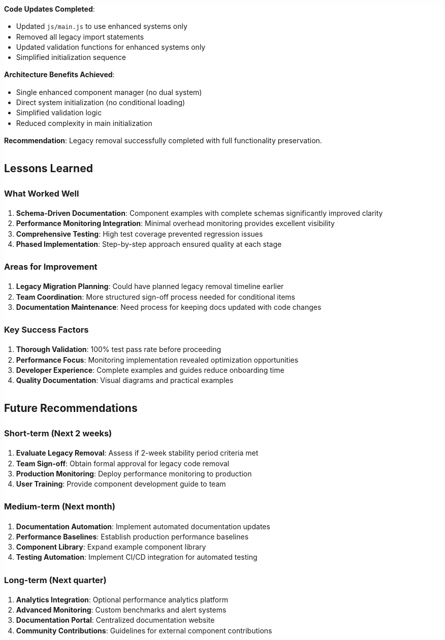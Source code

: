 **Code Updates Completed**:
- Updated `js/main.js` to use enhanced systems only
- Removed all legacy import statements
- Updated validation functions for enhanced systems only
- Simplified initialization sequence

**Architecture Benefits Achieved**:
- Single enhanced component manager (no dual system)
- Direct system initialization (no conditional loading)
- Simplified validation logic
- Reduced complexity in main initialization

**Recommendation**: Legacy removal successfully completed with full functionality preservation.

## Lessons Learned

### What Worked Well
1. **Schema-Driven Documentation**: Component examples with complete schemas significantly improved clarity
2. **Performance Monitoring Integration**: Minimal overhead monitoring provides excellent visibility
3. **Comprehensive Testing**: High test coverage prevented regression issues
4. **Phased Implementation**: Step-by-step approach ensured quality at each stage

### Areas for Improvement
1. **Legacy Migration Planning**: Could have planned legacy removal timeline earlier
2. **Team Coordination**: More structured sign-off process needed for conditional items
3. **Documentation Maintenance**: Need process for keeping docs updated with code changes

### Key Success Factors
1. **Thorough Validation**: 100% test pass rate before proceeding
2. **Performance Focus**: Monitoring implementation revealed optimization opportunities
3. **Developer Experience**: Complete examples and guides reduce onboarding time
4. **Quality Documentation**: Visual diagrams and practical examples

## Future Recommendations

### Short-term (Next 2 weeks)
1. **Evaluate Legacy Removal**: Assess if 2-week stability period criteria met
2. **Team Sign-off**: Obtain formal approval for legacy code removal
3. **Production Monitoring**: Deploy performance monitoring to production
4. **User Training**: Provide component development guide to team

### Medium-term (Next month)
1. **Documentation Automation**: Implement automated documentation updates
2. **Performance Baselines**: Establish production performance baselines
3. **Component Library**: Expand example component library
4. **Testing Automation**: Implement CI/CD integration for automated testing

### Long-term (Next quarter)
1. **Analytics Integration**: Optional performance analytics platform
2. **Advanced Monitoring**: Custom benchmarks and alert systems
3. **Documentation Portal**: Centralized documentation website
4. **Community Contributions**: Guidelines for external component contributions
